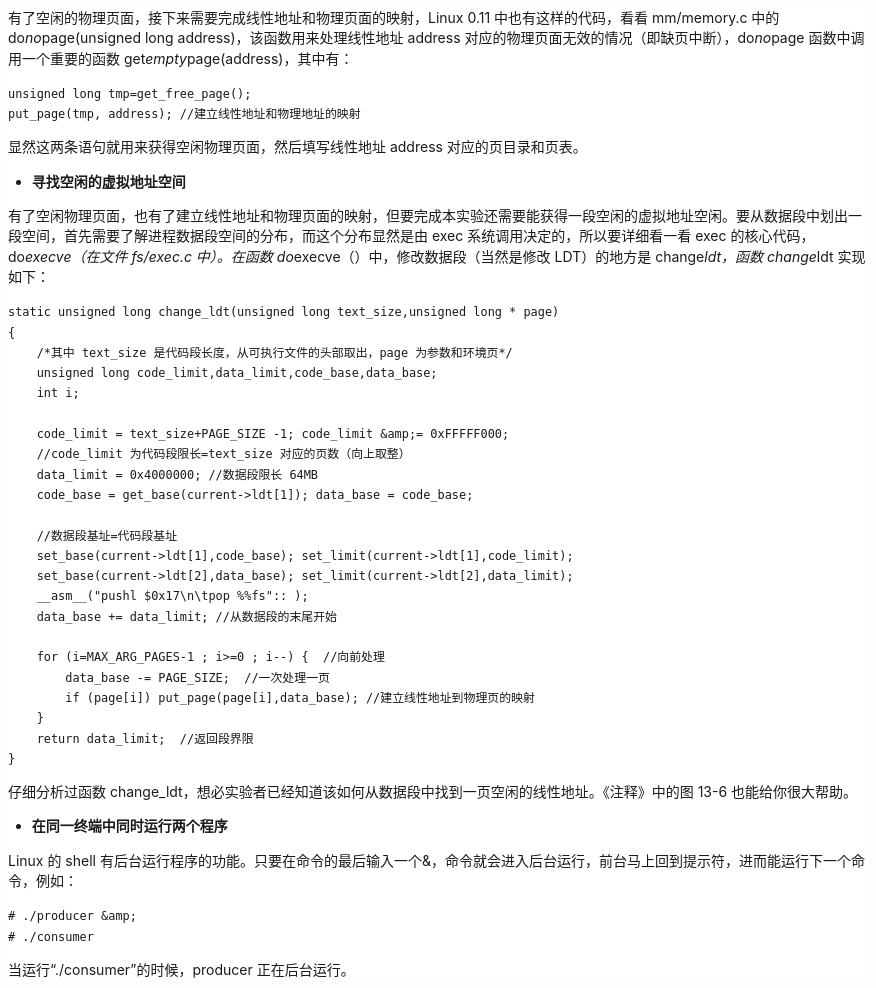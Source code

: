 有了空闲的物理页面，接下来需要完成线性地址和物理页面的映射，Linux 0.11 中也有这样的代码，看看 mm/memory.c 中的 do*no*page(unsigned long address)，该函数用来处理线性地址 address 对应的物理页面无效的情况（即缺页中断），do*no*page 函数中调用一个重要的函数 get*empty*page(address)，其中有：

```
unsigned long tmp=get_free_page();
put_page(tmp, address); //建立线性地址和物理地址的映射 
```

显然这两条语句就用来获得空闲物理页面，然后填写线性地址 address 对应的页目录和页表。

*   **寻找空闲的虚拟地址空间**

有了空闲物理页面，也有了建立线性地址和物理页面的映射，但要完成本实验还需要能获得一段空闲的虚拟地址空闲。要从数据段中划出一段空间，首先需要了解进程数据段空间的分布，而这个分布显然是由 exec 系统调用决定的，所以要详细看一看 exec 的核心代码，do*execve（在文件 fs/exec.c 中）。在函数 do*execve（）中，修改数据段（当然是修改 LDT）的地方是 change*ldt，函数 change*ldt 实现如下：

```
static unsigned long change_ldt(unsigned long text_size,unsigned long * page)
{ 
    /*其中 text_size 是代码段长度，从可执行文件的头部取出，page 为参数和环境页*/
    unsigned long code_limit,data_limit,code_base,data_base;
    int i;

    code_limit = text_size+PAGE_SIZE -1; code_limit &amp;= 0xFFFFF000;  
    //code_limit 为代码段限长=text_size 对应的页数（向上取整）
    data_limit = 0x4000000; //数据段限长 64MB
    code_base = get_base(current->ldt[1]); data_base = code_base;

    //数据段基址=代码段基址
    set_base(current->ldt[1],code_base); set_limit(current->ldt[1],code_limit); 
    set_base(current->ldt[2],data_base); set_limit(current->ldt[2],data_limit);
    __asm__("pushl $0x17\n\tpop %%fs":: );
    data_base += data_limit; //从数据段的末尾开始

    for (i=MAX_ARG_PAGES-1 ; i>=0 ; i--) {  //向前处理
        data_base -= PAGE_SIZE;  //一次处理一页
        if (page[i]) put_page(page[i],data_base); //建立线性地址到物理页的映射
    }
    return data_limit;  //返回段界限
} 
```

仔细分析过函数 change_ldt，想必实验者已经知道该如何从数据段中找到一页空闲的线性地址。《注释》中的图 13-6 也能给你很大帮助。

*   **在同一终端中同时运行两个程序**

Linux 的 shell 有后台运行程序的功能。只要在命令的最后输入一个&，命令就会进入后台运行，前台马上回到提示符，进而能运行下一个命令，例如：

```
# ./producer &amp;
# ./consumer 
```

当运行“./consumer”的时候，producer 正在后台运行。